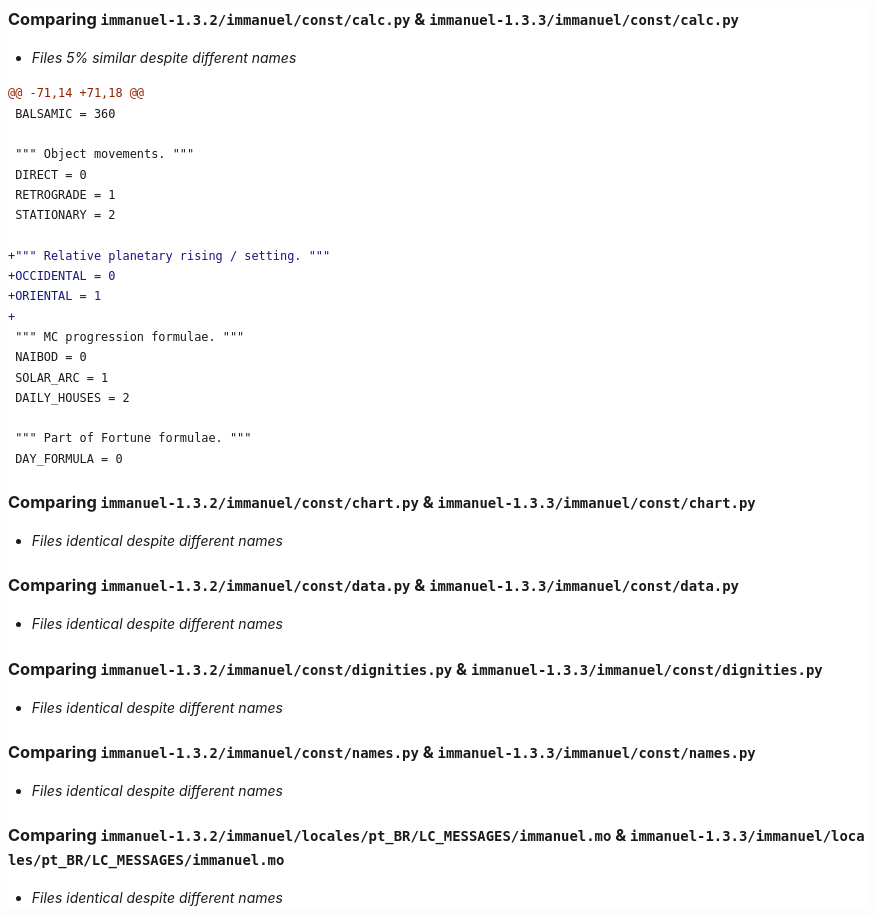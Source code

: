 ### Comparing `immanuel-1.3.2/immanuel/const/calc.py` & `immanuel-1.3.3/immanuel/const/calc.py`

 * *Files 5% similar despite different names*

```diff
@@ -71,14 +71,18 @@
 BALSAMIC = 360
 
 """ Object movements. """
 DIRECT = 0
 RETROGRADE = 1
 STATIONARY = 2
 
+""" Relative planetary rising / setting. """
+OCCIDENTAL = 0
+ORIENTAL = 1
+
 """ MC progression formulae. """
 NAIBOD = 0
 SOLAR_ARC = 1
 DAILY_HOUSES = 2
 
 """ Part of Fortune formulae. """
 DAY_FORMULA = 0
```

### Comparing `immanuel-1.3.2/immanuel/const/chart.py` & `immanuel-1.3.3/immanuel/const/chart.py`

 * *Files identical despite different names*

### Comparing `immanuel-1.3.2/immanuel/const/data.py` & `immanuel-1.3.3/immanuel/const/data.py`

 * *Files identical despite different names*

### Comparing `immanuel-1.3.2/immanuel/const/dignities.py` & `immanuel-1.3.3/immanuel/const/dignities.py`

 * *Files identical despite different names*

### Comparing `immanuel-1.3.2/immanuel/const/names.py` & `immanuel-1.3.3/immanuel/const/names.py`

 * *Files identical despite different names*

### Comparing `immanuel-1.3.2/immanuel/locales/pt_BR/LC_MESSAGES/immanuel.mo` & `immanuel-1.3.3/immanuel/locales/pt_BR/LC_MESSAGES/immanuel.mo`

 * *Files identical despite different names*
